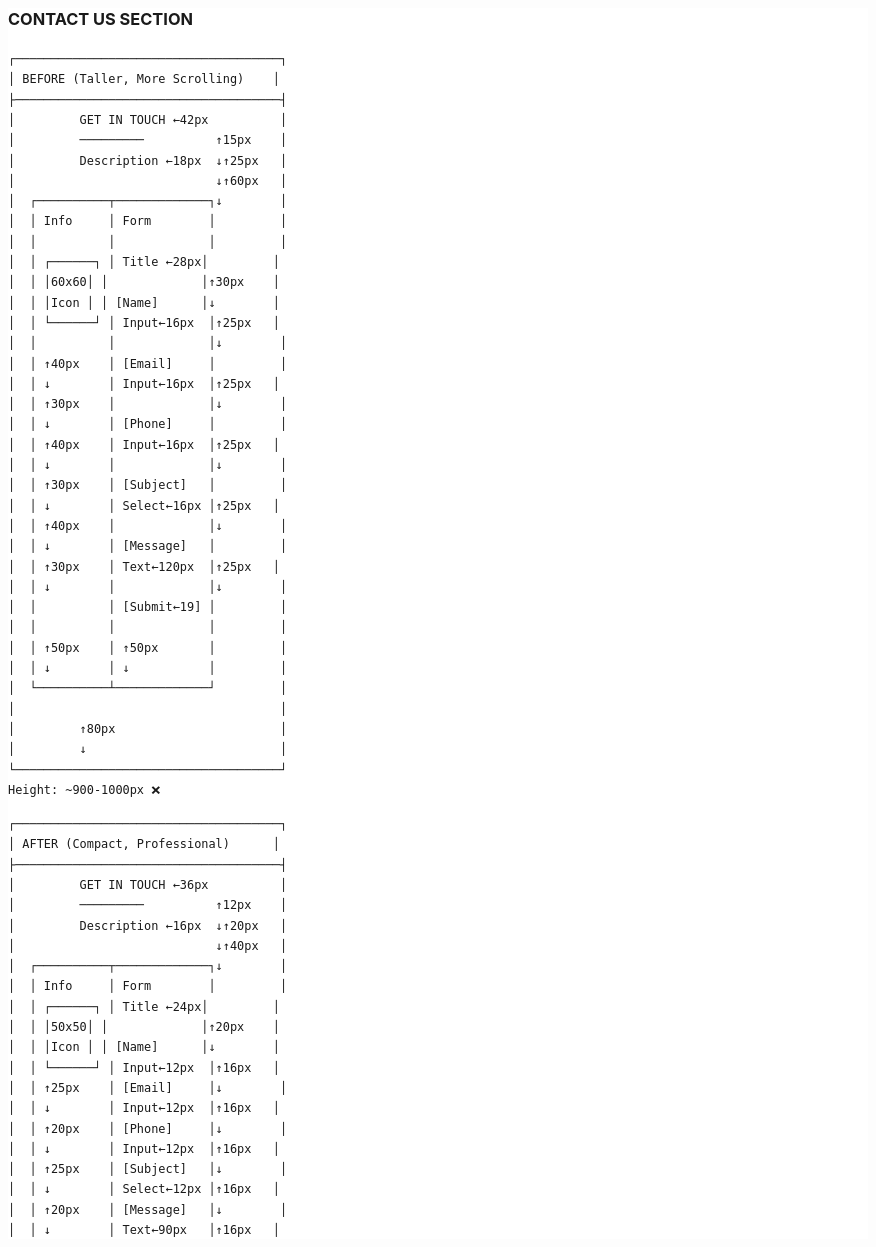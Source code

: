 
### **CONTACT US SECTION**

```
┌─────────────────────────────────────┐
│ BEFORE (Taller, More Scrolling)    │
├─────────────────────────────────────┤
│         GET IN TOUCH ←42px          │
│         ─────────          ↑15px    │
│         Description ←18px  ↓↑25px   │
│                            ↓↑60px   │
│  ┌──────────┬─────────────┐↓        │
│  │ Info     │ Form        │         │
│  │          │             │         │
│  │ ┌──────┐ │ Title ←28px│         │
│  │ │60x60│ │             │↑30px    │
│  │ │Icon │ │ [Name]      │↓        │
│  │ └──────┘ │ Input←16px  │↑25px   │
│  │          │             │↓        │
│  │ ↑40px    │ [Email]     │         │
│  │ ↓        │ Input←16px  │↑25px   │
│  │ ↑30px    │             │↓        │
│  │ ↓        │ [Phone]     │         │
│  │ ↑40px    │ Input←16px  │↑25px   │
│  │ ↓        │             │↓        │
│  │ ↑30px    │ [Subject]   │         │
│  │ ↓        │ Select←16px │↑25px   │
│  │ ↑40px    │             │↓        │
│  │ ↓        │ [Message]   │         │
│  │ ↑30px    │ Text←120px  │↑25px   │
│  │ ↓        │             │↓        │
│  │          │ [Submit←19] │         │
│  │          │             │         │
│  │ ↑50px    │ ↑50px       │         │
│  │ ↓        │ ↓           │         │
│  └──────────┴─────────────┘         │
│                                     │
│         ↑80px                       │
│         ↓                           │
└─────────────────────────────────────┘
Height: ~900-1000px ❌
```

```
┌─────────────────────────────────────┐
│ AFTER (Compact, Professional)      │
├─────────────────────────────────────┤
│         GET IN TOUCH ←36px          │
│         ─────────          ↑12px    │
│         Description ←16px  ↓↑20px   │
│                            ↓↑40px   │
│  ┌──────────┬─────────────┐↓        │
│  │ Info     │ Form        │         │
│  │ ┌──────┐ │ Title ←24px│         │
│  │ │50x50│ │             │↑20px    │
│  │ │Icon │ │ [Name]      │↓        │
│  │ └──────┘ │ Input←12px  │↑16px   │
│  │ ↑25px    │ [Email]     │↓        │
│  │ ↓        │ Input←12px  │↑16px   │
│  │ ↑20px    │ [Phone]     │↓        │
│  │ ↓        │ Input←12px  │↑16px   │
│  │ ↑25px    │ [Subject]   │↓        │
│  │ ↓        │ Select←12px │↑16px   │
│  │ ↑20px    │ [Message]   │↓        │
│  │ ↓        │ Text←90px   │↑16px   │
```
